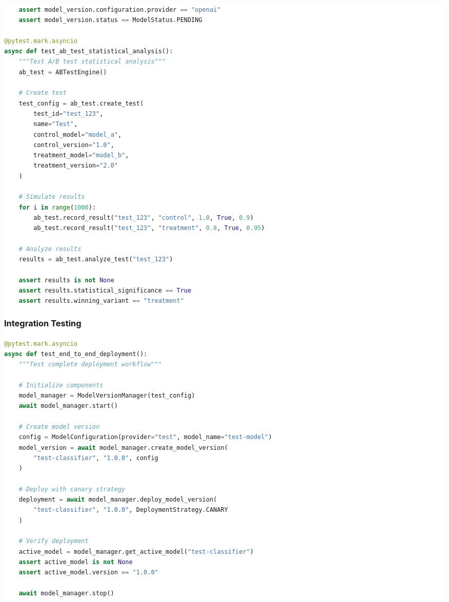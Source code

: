 ```python
    assert model_version.configuration.provider == "openai"
    assert model_version.status == ModelStatus.PENDING

@pytest.mark.asyncio
async def test_ab_test_statistical_analysis():
    """Test A/B test statistical analysis"""
    ab_test = ABTestEngine()
    
    # Create test
    test_config = ab_test.create_test(
        test_id="test_123",
        name="Test",
        control_model="model_a",
        control_version="1.0",
        treatment_model="model_b",
        treatment_version="2.0"
    )
    
    # Simulate results
    for i in range(1000):
        ab_test.record_result("test_123", "control", 1.0, True, 0.9)
        ab_test.record_result("test_123", "treatment", 0.8, True, 0.95)
    
    # Analyze results
    results = ab_test.analyze_test("test_123")
    
    assert results is not None
    assert results.statistical_significance == True
    assert results.winning_variant == "treatment"
```

### Integration Testing

```python
@pytest.mark.asyncio
async def test_end_to_end_deployment():
    """Test complete deployment workflow"""
    
    # Initialize components
    model_manager = ModelVersionManager(test_config)
    await model_manager.start()
    
    # Create model version
    config = ModelConfiguration(provider="test", model_name="test-model")
    model_version = await model_manager.create_model_version(
        "test-classifier", "1.0.0", config
    )
    
    # Deploy with canary strategy
    deployment = await model_manager.deploy_model_version(
        "test-classifier", "1.0.0", DeploymentStrategy.CANARY
    )
    
    # Verify deployment
    active_model = model_manager.get_active_model("test-classifier")
    assert active_model is not None
    assert active_model.version == "1.0.0"
    
    await model_manager.stop()
```

